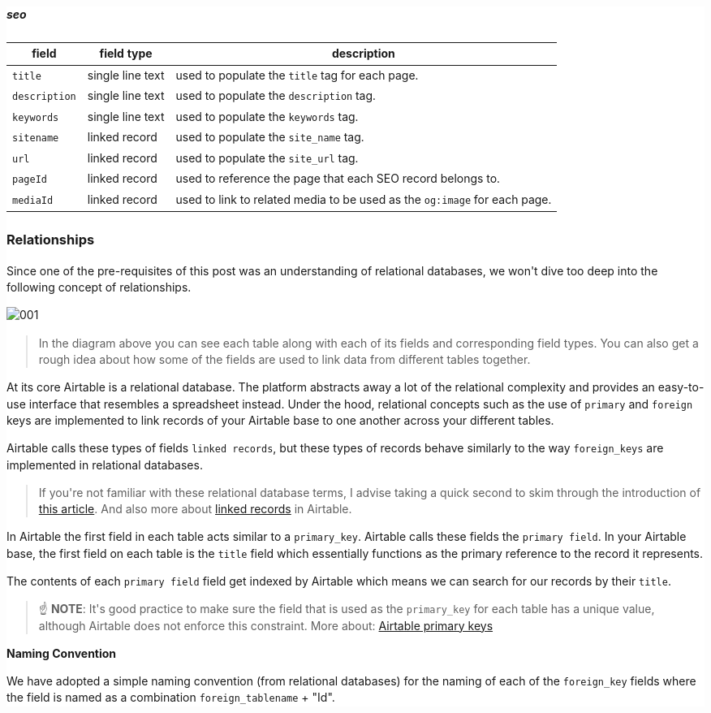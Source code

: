 ##### seo

| field         | field type       | description                                                               |
| ------------- | ---------------- | ------------------------------------------------------------------------- |
| `title`       | single line text | used to populate the `title` tag for each page.                           |
| `description` | single line text | used to populate the `description` tag.                                   |
| `keywords`    | single line text | used to populate the `keywords` tag.                                      |
| `sitename`    | linked record    | used to populate the `site_name` tag.                                     |
| `url`         | linked record    | used to populate the `site_url` tag.                                      |
| `pageId`      | linked record    | used to reference the page that each SEO record belongs to.               |
| `mediaId`     | linked record    | used to link to related media to be used as the `og:image` for each page. |

### Relationships

Since one of the pre-requisites of this post was an understanding of relational databases, we won't dive too deep into the following concept of relationships.

![001](https://cdn.jsdelivr.net/gh/gaurangrshah/site-cms@main/blog/airtable-as-a-cms/imagespost1-001.png)

> In the diagram above you can see each table along with each of its fields and corresponding field types. You can also get a rough idea about how some of the fields are used to link data from different tables together.

At its core Airtable is a relational database. The platform abstracts away a lot of the relational complexity and provides an easy-to-use interface that resembles a spreadsheet instead. Under the hood, relational concepts such as the use of `primary` and `foreign` keys are implemented to link records of your Airtable base to one another across your different tables.

Airtable calls these types of fields `linked records`, but these types of records behave similarly to the way `foreign_keys` are implemented in relational databases.

> If you're not familiar with these relational database terms, I advise taking a quick second to skim through the introduction of [this article](https://www.guru99.com/difference-between-primary-key-and-foreign-key.html).
> And also more about [linked records](https://support.airtable.com/hc/en-us/articles/360021678853-The-power-of-Airtable-s-linked-records) in Airtable.

In Airtable the first field in each table acts similar to a `primary_key`. Airtable calls these fields the `primary field`. In your Airtable base, the first field on each table is the `title` field which essentially functions as the primary reference to the record it represents.

The contents of each `primary field` field get indexed by Airtable which means we can search for our records by their `title`.

> ☝️ **NOTE**: It's good practice to make sure the field that is used as the `primary_key` for each table has a unique value, although Airtable does not enforce this constraint. More about: [Airtable primary keys](https://support.airtable.com/hc/en-us/articles/202624179-The-primary-field)

**Naming Convention**

We have adopted a simple naming convention (from relational databases) for the naming of each of the `foreign_key` fields where the field is named as a combination `foreign_tablename` + "Id".
